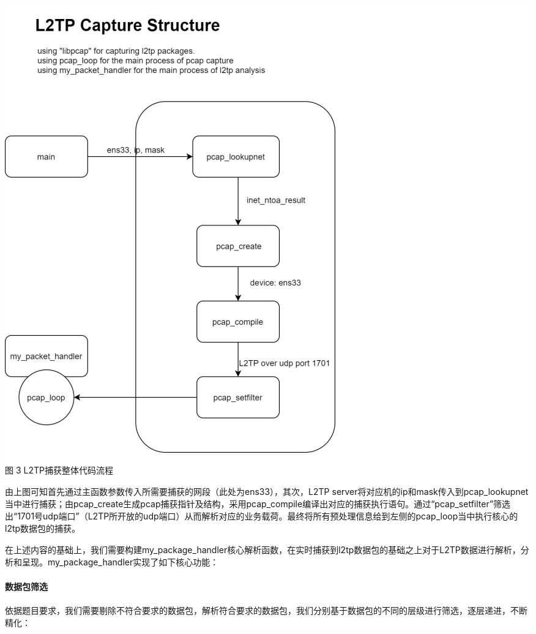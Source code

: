 ![img](./pic_sources/wps15.jpg) 

图 3 L2TP捕获整体代码流程

 

由上图可知首先通过主函数参数传入所需要捕获的网段（此处为ens33），其次，L2TP server将对应机的ip和mask传入到pcap_lookupnet当中进行捕获；由pcap_create生成pcap捕获指针及结构，采用pcap_compile编译出对应的捕获执行语句。通过“pcap_setfilter”筛选出“1701号udp端口”（L2TP所开放的udp端口）从而解析对应的业务载荷。最终将所有预处理信息给到左侧的pcap_loop当中执行核心的l2tp数据包的捕获。

在上述内容的基础上，我们需要构建my_package_handler核心解析函数，在实时捕获到l2tp数据包的基础之上对于L2TP数据进行解析，分析和呈现。my_package_handler实现了如下核心功能：

#### 数据包筛选

依据题目要求，我们需要剔除不符合要求的数据包，解析符合要求的数据包，我们分别基于数据包的不同的层级进行筛选，逐层递进，不断精化：

